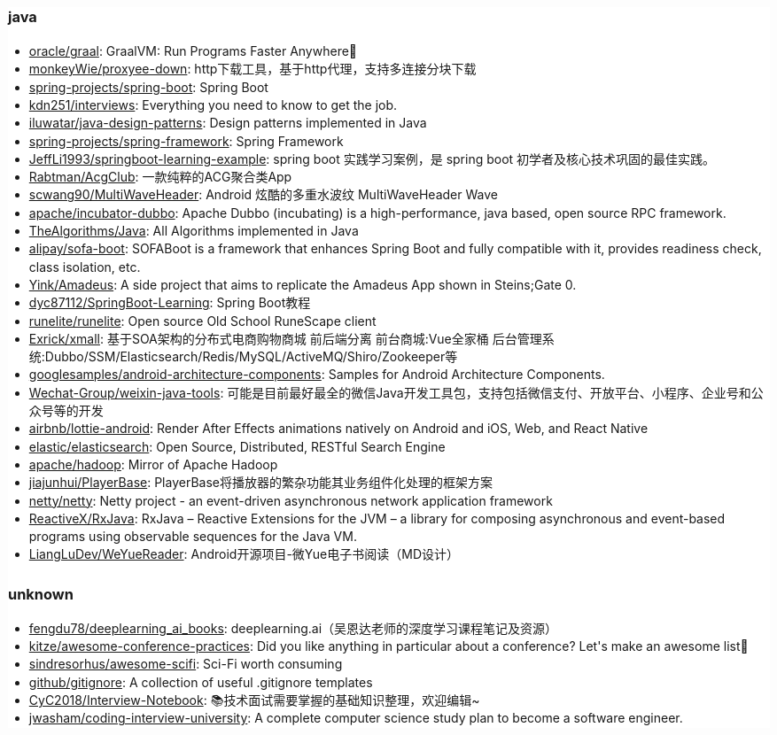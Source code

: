 ### java
* [oracle/graal](https://github.com/oracle/graal): GraalVM: Run Programs Faster Anywhere<g-emoji alias="rocket" class="g-emoji" fallback-src="https://assets-cdn.github.com/images/icons/emoji/unicode/1f680.png">🚀</g-emoji>
* [monkeyWie/proxyee-down](https://github.com/monkeyWie/proxyee-down): http下载工具，基于http代理，支持多连接分块下载
* [spring-projects/spring-boot](https://github.com/spring-projects/spring-boot): Spring Boot
* [kdn251/interviews](https://github.com/kdn251/interviews): Everything you need to know to get the job.
* [iluwatar/java-design-patterns](https://github.com/iluwatar/java-design-patterns): Design patterns implemented in Java
* [spring-projects/spring-framework](https://github.com/spring-projects/spring-framework): Spring Framework
* [JeffLi1993/springboot-learning-example](https://github.com/JeffLi1993/springboot-learning-example): spring boot 实践学习案例，是 spring boot 初学者及核心技术巩固的最佳实践。
* [Rabtman/AcgClub](https://github.com/Rabtman/AcgClub): 一款纯粹的ACG聚合类App
* [scwang90/MultiWaveHeader](https://github.com/scwang90/MultiWaveHeader): Android 炫酷的多重水波纹 MultiWaveHeader Wave
* [apache/incubator-dubbo](https://github.com/apache/incubator-dubbo): Apache Dubbo (incubating) is a high-performance, java based, open source RPC framework.
* [TheAlgorithms/Java](https://github.com/TheAlgorithms/Java): All Algorithms implemented in Java
* [alipay/sofa-boot](https://github.com/alipay/sofa-boot): SOFABoot is a framework that enhances Spring Boot and fully compatible with it, provides readiness check, class isolation, etc.
* [Yink/Amadeus](https://github.com/Yink/Amadeus): A side project that aims to replicate the Amadeus App shown in Steins;Gate 0.
* [dyc87112/SpringBoot-Learning](https://github.com/dyc87112/SpringBoot-Learning): Spring Boot教程
* [runelite/runelite](https://github.com/runelite/runelite): Open source Old School RuneScape client
* [Exrick/xmall](https://github.com/Exrick/xmall): 基于SOA架构的分布式电商购物商城 前后端分离 前台商城:Vue全家桶 后台管理系统:Dubbo/SSM/Elasticsearch/Redis/MySQL/ActiveMQ/Shiro/Zookeeper等
* [googlesamples/android-architecture-components](https://github.com/googlesamples/android-architecture-components): Samples for Android Architecture Components.
* [Wechat-Group/weixin-java-tools](https://github.com/Wechat-Group/weixin-java-tools): 可能是目前最好最全的微信Java开发工具包，支持包括微信支付、开放平台、小程序、企业号和公众号等的开发
* [airbnb/lottie-android](https://github.com/airbnb/lottie-android): Render After Effects animations natively on Android and iOS, Web, and React Native
* [elastic/elasticsearch](https://github.com/elastic/elasticsearch): Open Source, Distributed, RESTful Search Engine
* [apache/hadoop](https://github.com/apache/hadoop): Mirror of Apache Hadoop
* [jiajunhui/PlayerBase](https://github.com/jiajunhui/PlayerBase): PlayerBase将播放器的繁杂功能其业务组件化处理的框架方案
* [netty/netty](https://github.com/netty/netty): Netty project - an event-driven asynchronous network application framework
* [ReactiveX/RxJava](https://github.com/ReactiveX/RxJava): RxJava – Reactive Extensions for the JVM – a library for composing asynchronous and event-based programs using observable sequences for the Java VM.
* [LiangLuDev/WeYueReader](https://github.com/LiangLuDev/WeYueReader): Android开源项目-微Yue电子书阅读（MD设计）

### unknown
* [fengdu78/deeplearning_ai_books](https://github.com/fengdu78/deeplearning_ai_books): deeplearning.ai（吴恩达老师的深度学习课程笔记及资源）
* [kitze/awesome-conference-practices](https://github.com/kitze/awesome-conference-practices): Did you like anything in particular about a conference? Let's make an awesome list<g-emoji alias="tada" class="g-emoji" fallback-src="https://assets-cdn.github.com/images/icons/emoji/unicode/1f389.png">🎉</g-emoji>
* [sindresorhus/awesome-scifi](https://github.com/sindresorhus/awesome-scifi): Sci-Fi worth consuming
* [github/gitignore](https://github.com/github/gitignore): A collection of useful .gitignore templates
* [CyC2018/Interview-Notebook](https://github.com/CyC2018/Interview-Notebook): <g-emoji alias="books" class="g-emoji" fallback-src="https://assets-cdn.github.com/images/icons/emoji/unicode/1f4da.png">📚</g-emoji>技术面试需要掌握的基础知识整理，欢迎编辑~
* [jwasham/coding-interview-university](https://github.com/jwasham/coding-interview-university): A complete computer science study plan to become a software engineer.